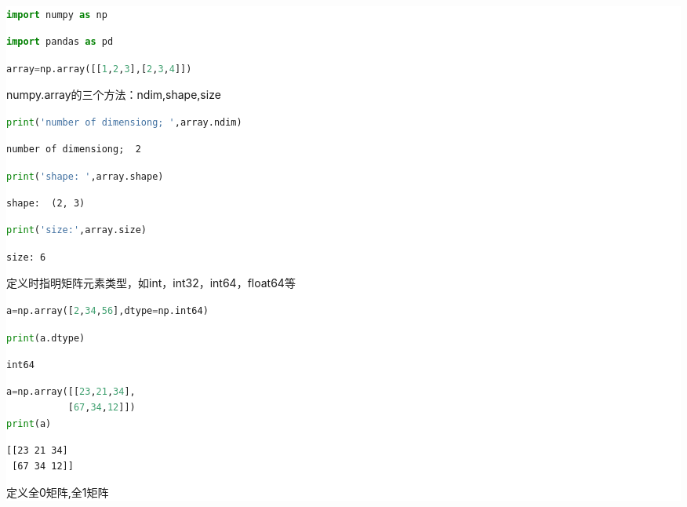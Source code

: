 

```python
import numpy as np
```


```python
import pandas as pd
```


```python
array=np.array([[1,2,3],[2,3,4]])
```

numpy.array的三个方法：ndim,shape,size


```python
print('number of dimensiong; ',array.ndim)
```

    number of dimensiong;  2
    


```python
print('shape: ',array.shape)
```

    shape:  (2, 3)
    


```python
print('size:',array.size)
```

    size: 6
    

定义时指明矩阵元素类型，如int，int32，int64，float64等


```python
a=np.array([2,34,56],dtype=np.int64)
```


```python
print(a.dtype)
```

    int64
    


```python
a=np.array([[23,21,34],
           [67,34,12]])
print(a)
```

    [[23 21 34]
     [67 34 12]]
    

定义全0矩阵,全1矩阵
